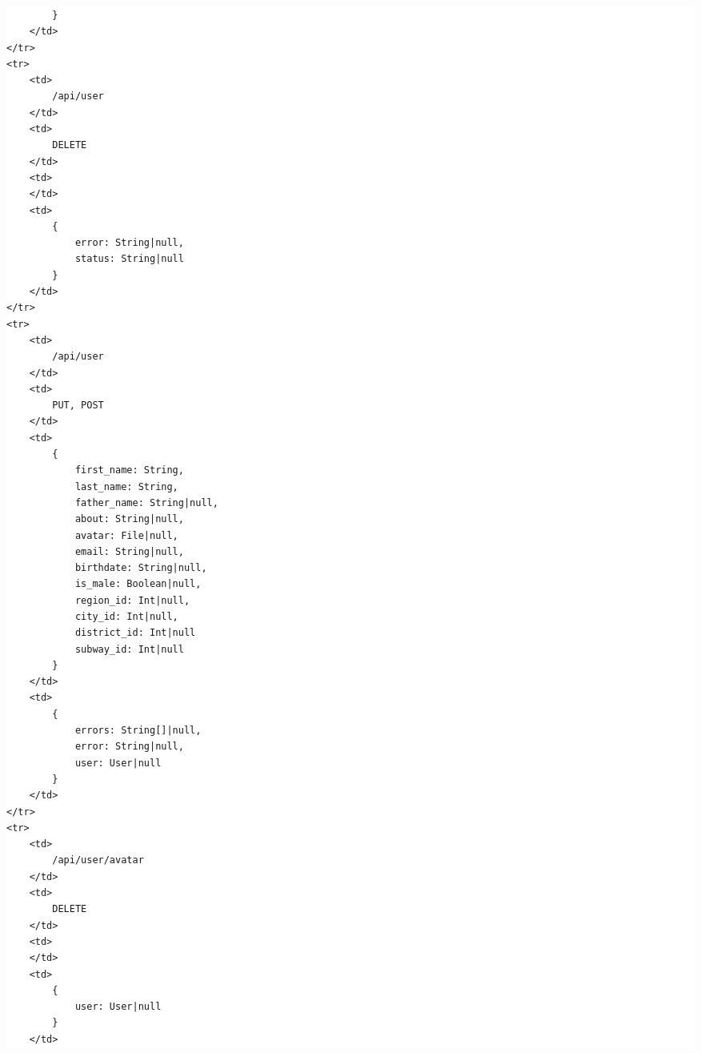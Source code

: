             }
        </td>
    </tr>
    <tr>
        <td>
            /api/user
        </td>
        <td>
            DELETE
        </td>
        <td>
        </td>
        <td>
            {
                error: String|null,
                status: String|null
            }
        </td>
    </tr>
    <tr>
        <td>
            /api/user
        </td>
        <td>
            PUT, POST
        </td>
        <td>
            {
                first_name: String,
                last_name: String,
                father_name: String|null,
                about: String|null,
                avatar: File|null,
                email: String|null,
                birthdate: String|null,
                is_male: Boolean|null,
                region_id: Int|null,
                city_id: Int|null,
                district_id: Int|null
                subway_id: Int|null
            }
        </td>
        <td>
            {
                errors: String[]|null,
                error: String|null,
                user: User|null
            }
        </td>
    </tr>
    <tr>
        <td>
            /api/user/avatar
        </td>
        <td>
            DELETE
        </td>
        <td>
        </td>
        <td>
            {
                user: User|null
            }
        </td>